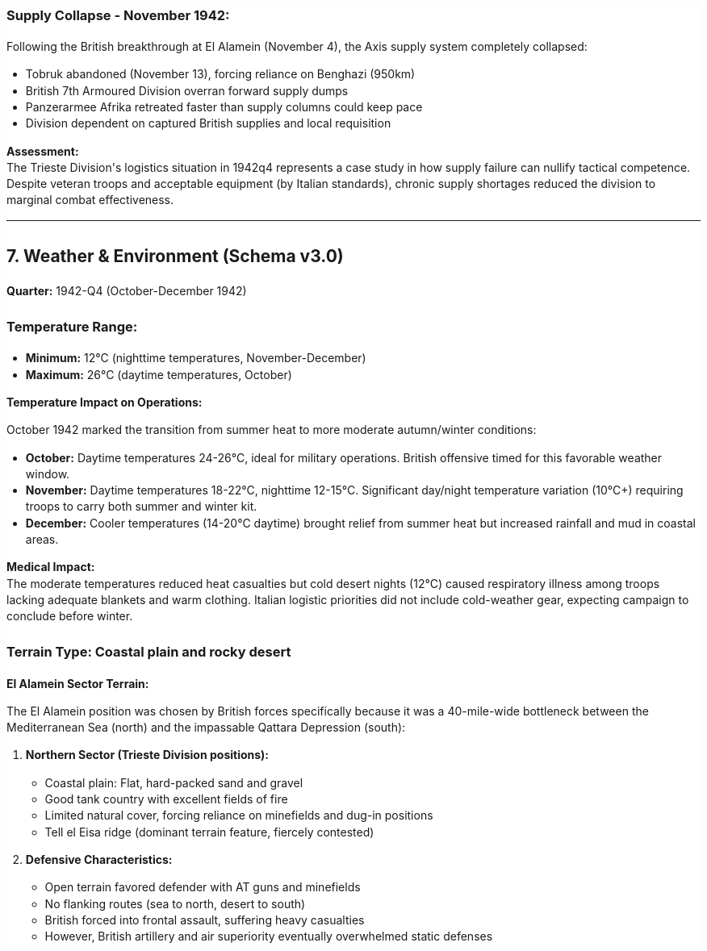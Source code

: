 ### **Supply Collapse - November 1942:**

Following the British breakthrough at El Alamein (November 4), the Axis supply system completely collapsed:

- Tobruk abandoned (November 13), forcing reliance on Benghazi (950km)
- British 7th Armoured Division overran forward supply dumps
- Panzerarmee Afrika retreated faster than supply columns could keep pace
- Division dependent on captured British supplies and local requisition

**Assessment:**  
The Trieste Division's logistics situation in 1942q4 represents a case study in how supply failure can nullify tactical competence. Despite veteran troops and acceptable equipment (by Italian standards), chronic supply shortages reduced the division to marginal combat effectiveness.

---

## 7. Weather & Environment (Schema v3.0)

**Quarter:** 1942-Q4 (October-December 1942)

### **Temperature Range:**
- **Minimum:** 12°C (nighttime temperatures, November-December)
- **Maximum:** 26°C (daytime temperatures, October)

**Temperature Impact on Operations:**

October 1942 marked the transition from summer heat to more moderate autumn/winter conditions:

- **October:** Daytime temperatures 24-26°C, ideal for military operations. British offensive timed for this favorable weather window.
- **November:** Daytime temperatures 18-22°C, nighttime 12-15°C. Significant day/night temperature variation (10°C+) requiring troops to carry both summer and winter kit.
- **December:** Cooler temperatures (14-20°C daytime) brought relief from summer heat but increased rainfall and mud in coastal areas.

**Medical Impact:**  
The moderate temperatures reduced heat casualties but cold desert nights (12°C) caused respiratory illness among troops lacking adequate blankets and warm clothing. Italian logistic priorities did not include cold-weather gear, expecting campaign to conclude before winter.

### **Terrain Type:** Coastal plain and rocky desert

**El Alamein Sector Terrain:**

The El Alamein position was chosen by British forces specifically because it was a 40-mile-wide bottleneck between the Mediterranean Sea (north) and the impassable Qattara Depression (south):

1. **Northern Sector (Trieste Division positions):**
   - Coastal plain: Flat, hard-packed sand and gravel
   - Good tank country with excellent fields of fire
   - Limited natural cover, forcing reliance on minefields and dug-in positions
   - Tell el Eisa ridge (dominant terrain feature, fiercely contested)

2. **Defensive Characteristics:**
   - Open terrain favored defender with AT guns and minefields
   - No flanking routes (sea to north, desert to south)
   - British forced into frontal assault, suffering heavy casualties
   - However, British artillery and air superiority eventually overwhelmed static defenses
